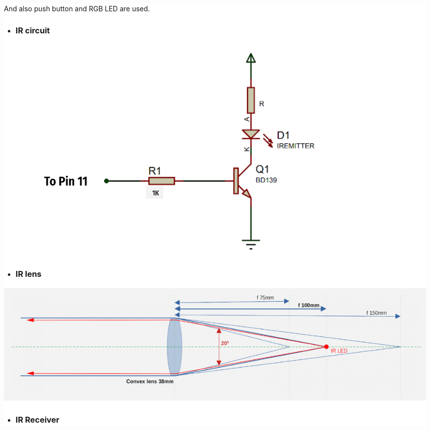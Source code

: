 And also push button and RGB LED are used.


* ### IR circuit

![](images/iremitter.png)
* ### IR lens
![](images/irlens.png)

* ### IR Receiver
